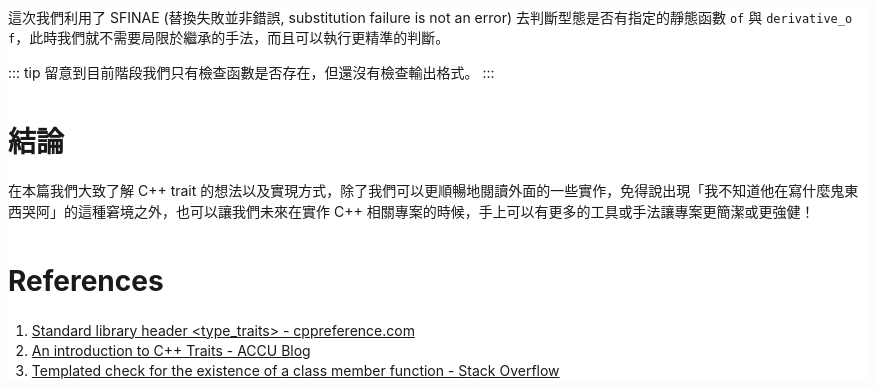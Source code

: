 這次我們利用了 SFINAE (替換失敗並非錯誤, substitution failure is not an error) 去判斷型態是否有指定的靜態函數 `of` 與 `derivative_of`，此時我們就不需要局限於繼承的手法，而且可以執行更精準的判斷。

::: tip
留意到目前階段我們只有檢查函數是否存在，但還沒有檢查輸出格式。
:::

# 結論

在本篇我們大致了解 C++ trait 的想法以及實現方式，除了我們可以更順暢地閱讀外面的一些實作，免得說出現「我不知道他在寫什麼鬼東西哭阿」的這種窘境之外，也可以讓我們未來在實作 C++ 相關專案的時候，手上可以有更多的工具或手法讓專案更簡潔或更強健！

# References

1. [Standard library header <type_traits> - cppreference.com](https://en.cppreference.com/w/cpp/header/type_traits)
2. [An introduction to C++ Traits - ACCU Blog](https://accu.org/journals/overload/9/43/frogley_442)
3. [Templated check for the existence of a class member function - Stack Overflow](https://stackoverflow.com/questions/257288/templated-check-for-the-existence-of-a-class-member-function)
